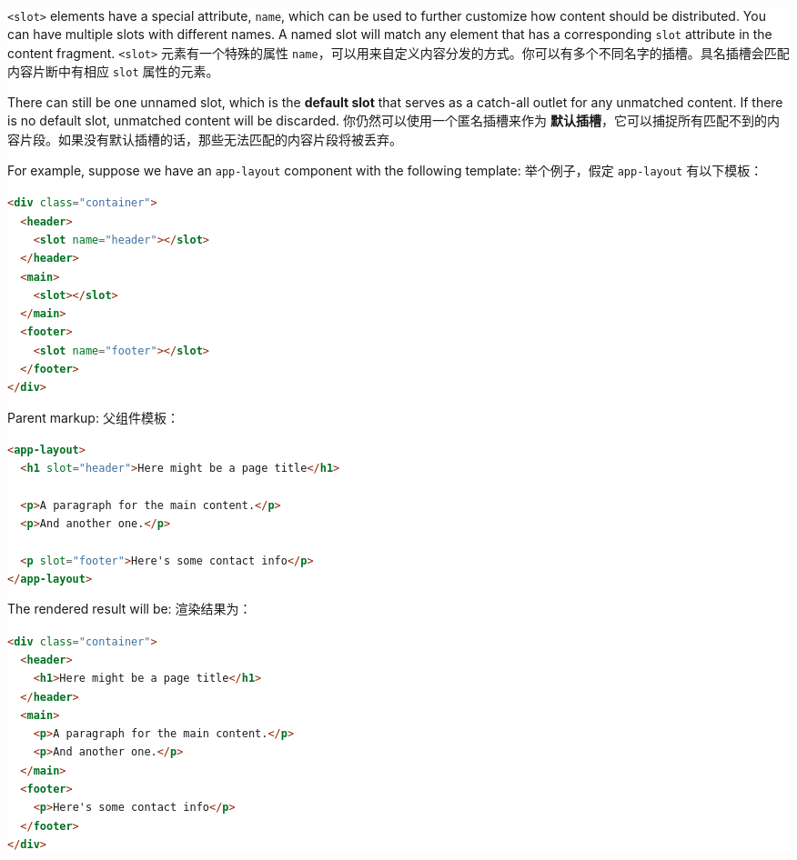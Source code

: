 `<slot>` elements have a special attribute, `name`, which can be used to further customize how content should be distributed. You can have multiple slots with different names. A named slot will match any element that has a corresponding `slot` attribute in the content fragment.
`<slot>` 元素有一个特殊的属性 `name`，可以用来自定义内容分发的方式。你可以有多个不同名字的插槽。具名插槽会匹配内容片断中有相应 `slot` 属性的元素。

There can still be one unnamed slot, which is the **default slot** that serves as a catch-all outlet for any unmatched content. If there is no default slot, unmatched content will be discarded.
你仍然可以使用一个匿名插槽来作为 **默认插槽**，它可以捕捉所有匹配不到的内容片段。如果没有默认插槽的话，那些无法匹配的内容片段将被丢弃。

For example, suppose we have an `app-layout` component with the following template:
举个例子，假定 `app-layout` 有以下模板：

``` html
<div class="container">
  <header>
    <slot name="header"></slot>
  </header>
  <main>
    <slot></slot>
  </main>
  <footer>
    <slot name="footer"></slot>
  </footer>
</div>
```

Parent markup:
父组件模板：

``` html
<app-layout>
  <h1 slot="header">Here might be a page title</h1>

  <p>A paragraph for the main content.</p>
  <p>And another one.</p>

  <p slot="footer">Here's some contact info</p>
</app-layout>
```

The rendered result will be:
渲染结果为：

``` html
<div class="container">
  <header>
    <h1>Here might be a page title</h1>
  </header>
  <main>
    <p>A paragraph for the main content.</p>
    <p>And another one.</p>
  </main>
  <footer>
    <p>Here's some contact info</p>
  </footer>
</div>
```
